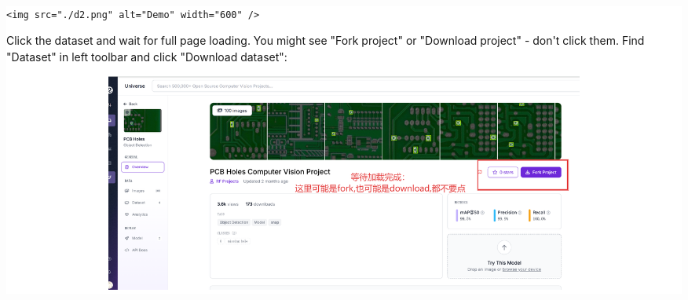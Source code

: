     <img src="./d2.png" alt="Demo" width="600" />
</div>


Click the dataset and wait for full page loading. You might see "Fork project" or "Download project" - don't click them. Find "Dataset" in left toolbar and click "Download dataset":

<div style="text-align: center;">
    <img src="./d3.png" alt="Demo" width="600" />
</div>
<div style="text-align: center;">
